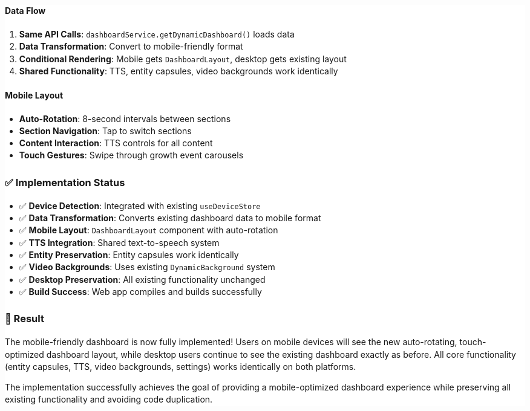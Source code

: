 #### **Data Flow**
1. **Same API Calls**: `dashboardService.getDynamicDashboard()` loads data
2. **Data Transformation**: Convert to mobile-friendly format
3. **Conditional Rendering**: Mobile gets `DashboardLayout`, desktop gets existing layout
4. **Shared Functionality**: TTS, entity capsules, video backgrounds work identically

#### **Mobile Layout**
- **Auto-Rotation**: 8-second intervals between sections
- **Section Navigation**: Tap to switch sections
- **Content Interaction**: TTS controls for all content
- **Touch Gestures**: Swipe through growth event carousels

### **✅ Implementation Status**

- ✅ **Device Detection**: Integrated with existing `useDeviceStore`
- ✅ **Data Transformation**: Converts existing dashboard data to mobile format
- ✅ **Mobile Layout**: `DashboardLayout` component with auto-rotation
- ✅ **TTS Integration**: Shared text-to-speech system
- ✅ **Entity Preservation**: Entity capsules work identically
- ✅ **Video Backgrounds**: Uses existing `DynamicBackground` system
- ✅ **Desktop Preservation**: All existing functionality unchanged
- ✅ **Build Success**: Web app compiles and builds successfully

### **🎯 Result**

The mobile-friendly dashboard is now fully implemented! Users on mobile devices will see the new auto-rotating, touch-optimized dashboard layout, while desktop users continue to see the existing dashboard exactly as before. All core functionality (entity capsules, TTS, video backgrounds, settings) works identically on both platforms.

The implementation successfully achieves the goal of providing a mobile-optimized dashboard experience while preserving all existing functionality and avoiding code duplication.
